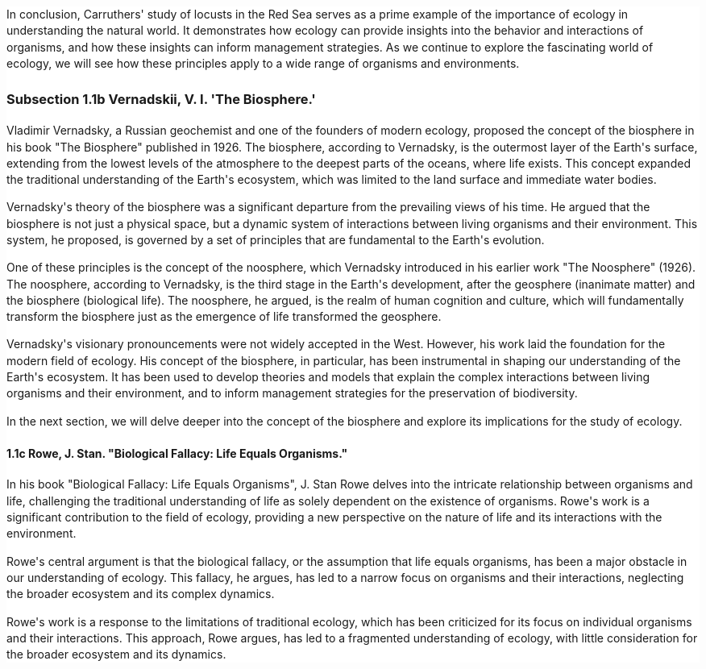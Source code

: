 In conclusion, Carruthers' study of locusts in the Red Sea serves as a prime example of the importance of ecology in understanding the natural world. It demonstrates how ecology can provide insights into the behavior and interactions of organisms, and how these insights can inform management strategies. As we continue to explore the fascinating world of ecology, we will see how these principles apply to a wide range of organisms and environments.





### Subsection 1.1b Vernadskii, V. I. 'The Biosphere.'

Vladimir Vernadsky, a Russian geochemist and one of the founders of modern ecology, proposed the concept of the biosphere in his book "The Biosphere" published in 1926. The biosphere, according to Vernadsky, is the outermost layer of the Earth's surface, extending from the lowest levels of the atmosphere to the deepest parts of the oceans, where life exists. This concept expanded the traditional understanding of the Earth's ecosystem, which was limited to the land surface and immediate water bodies.

Vernadsky's theory of the biosphere was a significant departure from the prevailing views of his time. He argued that the biosphere is not just a physical space, but a dynamic system of interactions between living organisms and their environment. This system, he proposed, is governed by a set of principles that are fundamental to the Earth's evolution.

One of these principles is the concept of the noosphere, which Vernadsky introduced in his earlier work "The Noosphere" (1926). The noosphere, according to Vernadsky, is the third stage in the Earth's development, after the geosphere (inanimate matter) and the biosphere (biological life). The noosphere, he argued, is the realm of human cognition and culture, which will fundamentally transform the biosphere just as the emergence of life transformed the geosphere.

Vernadsky's visionary pronouncements were not widely accepted in the West. However, his work laid the foundation for the modern field of ecology. His concept of the biosphere, in particular, has been instrumental in shaping our understanding of the Earth's ecosystem. It has been used to develop theories and models that explain the complex interactions between living organisms and their environment, and to inform management strategies for the preservation of biodiversity.

In the next section, we will delve deeper into the concept of the biosphere and explore its implications for the study of ecology.




#### 1.1c Rowe, J. Stan. "Biological Fallacy: Life Equals Organisms."

In his book "Biological Fallacy: Life Equals Organisms", J. Stan Rowe delves into the intricate relationship between organisms and life, challenging the traditional understanding of life as solely dependent on the existence of organisms. Rowe's work is a significant contribution to the field of ecology, providing a new perspective on the nature of life and its interactions with the environment.

Rowe's central argument is that the biological fallacy, or the assumption that life equals organisms, has been a major obstacle in our understanding of ecology. This fallacy, he argues, has led to a narrow focus on organisms and their interactions, neglecting the broader ecosystem and its complex dynamics.

Rowe's work is a response to the limitations of traditional ecology, which has been criticized for its focus on individual organisms and their interactions. This approach, Rowe argues, has led to a fragmented understanding of ecology, with little consideration for the broader ecosystem and its dynamics.

